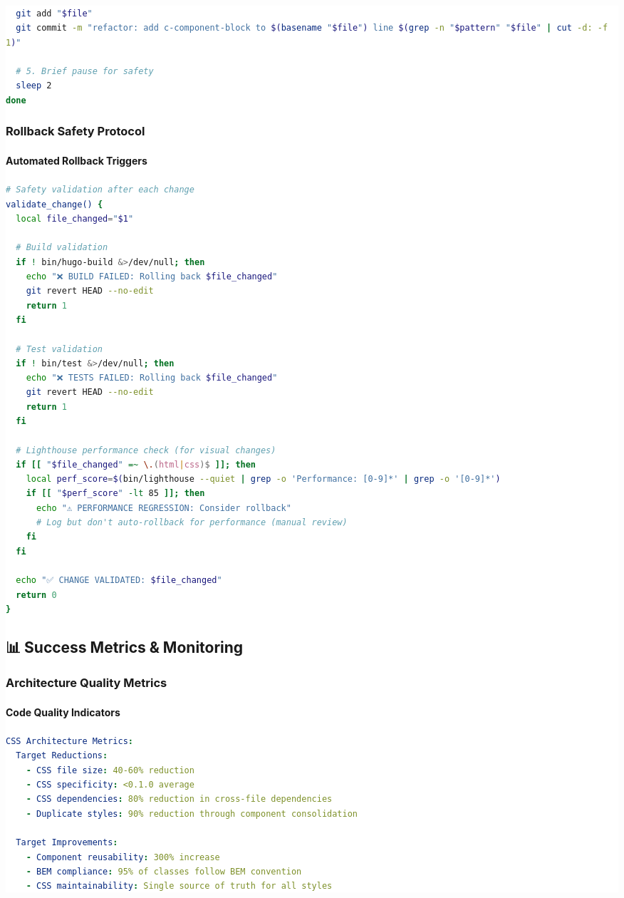 ```bash
  git add "$file"
  git commit -m "refactor: add c-component-block to $(basename "$file") line $(grep -n "$pattern" "$file" | cut -d: -f1)"

  # 5. Brief pause for safety
  sleep 2
done
```

### Rollback Safety Protocol

#### Automated Rollback Triggers
```bash
# Safety validation after each change
validate_change() {
  local file_changed="$1"

  # Build validation
  if ! bin/hugo-build &>/dev/null; then
    echo "❌ BUILD FAILED: Rolling back $file_changed"
    git revert HEAD --no-edit
    return 1
  fi

  # Test validation
  if ! bin/test &>/dev/null; then
    echo "❌ TESTS FAILED: Rolling back $file_changed"
    git revert HEAD --no-edit
    return 1
  fi

  # Lighthouse performance check (for visual changes)
  if [[ "$file_changed" =~ \.(html|css)$ ]]; then
    local perf_score=$(bin/lighthouse --quiet | grep -o 'Performance: [0-9]*' | grep -o '[0-9]*')
    if [[ "$perf_score" -lt 85 ]]; then
      echo "⚠️ PERFORMANCE REGRESSION: Consider rollback"
      # Log but don't auto-rollback for performance (manual review)
    fi
  fi

  echo "✅ CHANGE VALIDATED: $file_changed"
  return 0
}
```

## 📊 Success Metrics & Monitoring

### Architecture Quality Metrics

#### Code Quality Indicators
```yaml
CSS Architecture Metrics:
  Target Reductions:
    - CSS file size: 40-60% reduction
    - CSS specificity: <0.1.0 average
    - CSS dependencies: 80% reduction in cross-file dependencies
    - Duplicate styles: 90% reduction through component consolidation

  Target Improvements:
    - Component reusability: 300% increase
    - BEM compliance: 95% of classes follow BEM convention
    - CSS maintainability: Single source of truth for all styles
```